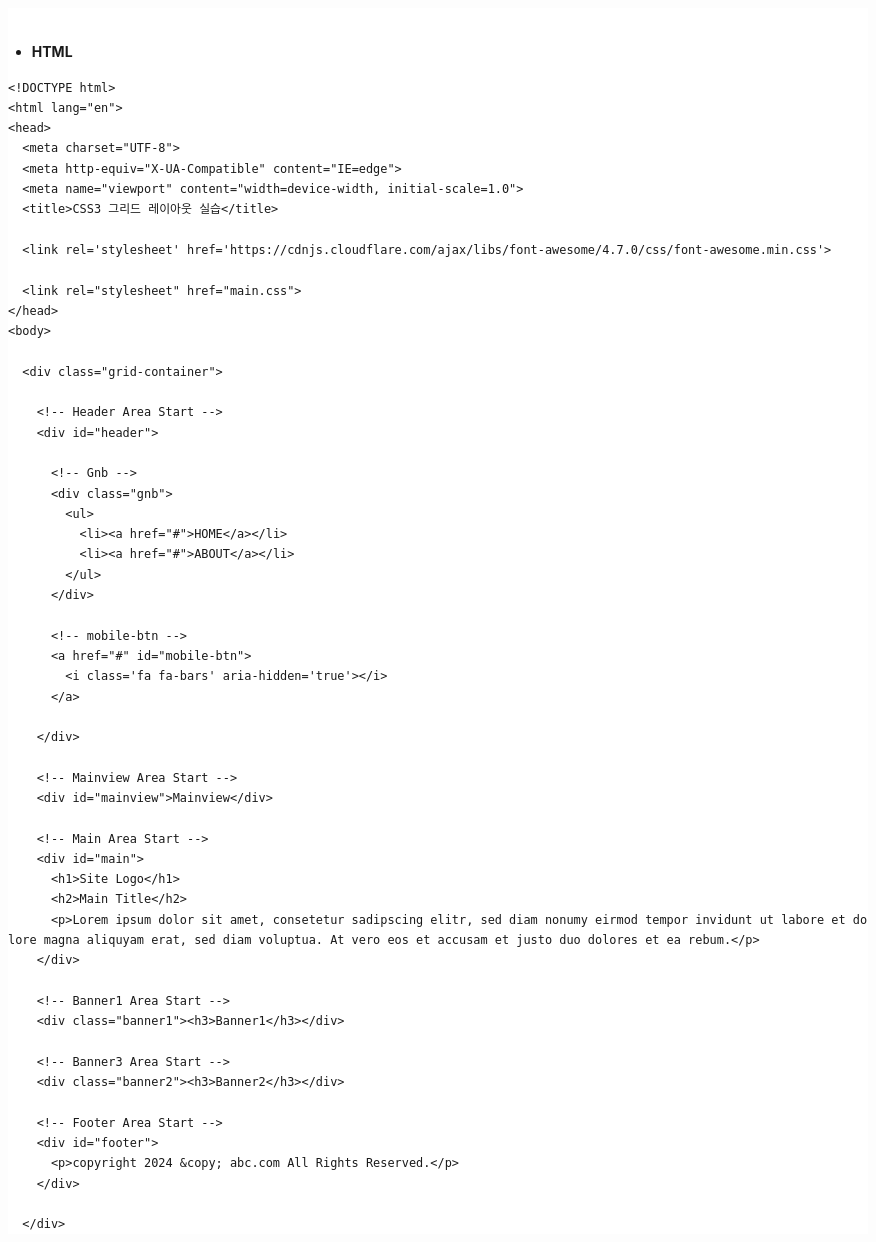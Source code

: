 <br>

- **HTML**

```
<!DOCTYPE html>
<html lang="en">
<head>
  <meta charset="UTF-8">
  <meta http-equiv="X-UA-Compatible" content="IE=edge">
  <meta name="viewport" content="width=device-width, initial-scale=1.0">
  <title>CSS3 그리드 레이아웃 실습</title>

  <link rel='stylesheet' href='https://cdnjs.cloudflare.com/ajax/libs/font-awesome/4.7.0/css/font-awesome.min.css'>

  <link rel="stylesheet" href="main.css">
</head>
<body>
  
  <div class="grid-container">

    <!-- Header Area Start -->
    <div id="header">

      <!-- Gnb -->
      <div class="gnb">
        <ul>
          <li><a href="#">HOME</a></li>
          <li><a href="#">ABOUT</a></li>
        </ul>
      </div>

      <!-- mobile-btn -->
      <a href="#" id="mobile-btn">
        <i class='fa fa-bars' aria-hidden='true'></i>
      </a>

    </div>
    
    <!-- Mainview Area Start -->
    <div id="mainview">Mainview</div>
    
    <!-- Main Area Start -->
    <div id="main">
      <h1>Site Logo</h1>
      <h2>Main Title</h2>
      <p>Lorem ipsum dolor sit amet, consetetur sadipscing elitr, sed diam nonumy eirmod tempor invidunt ut labore et dolore magna aliquyam erat, sed diam voluptua. At vero eos et accusam et justo duo dolores et ea rebum.</p>
    </div>
    
    <!-- Banner1 Area Start -->
    <div class="banner1"><h3>Banner1</h3></div>
    
    <!-- Banner3 Area Start -->
    <div class="banner2"><h3>Banner2</h3></div>
    
    <!-- Footer Area Start -->
    <div id="footer">
      <p>copyright 2024 &copy; abc.com All Rights Reserved.</p>
    </div>

  </div>

```
